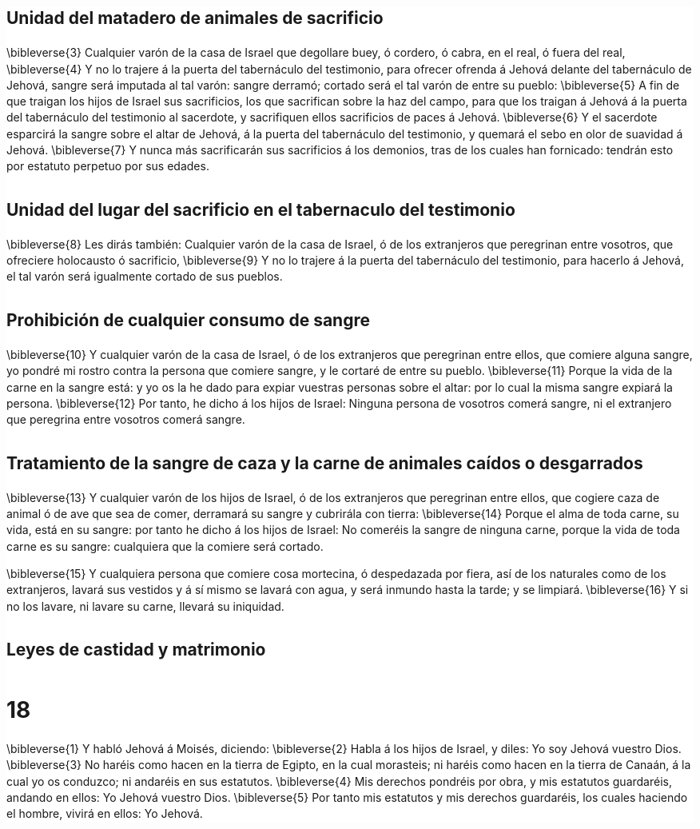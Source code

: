 ## Unidad del matadero de animales de sacrificio
\bibleverse{3} Cualquier varón de la casa de Israel que degollare buey, ó cordero, ó cabra, en el real, ó fuera del real, \bibleverse{4} Y no lo trajere á la puerta del tabernáculo del testimonio, para ofrecer ofrenda á Jehová delante del tabernáculo de Jehová, sangre será imputada al tal varón: sangre derramó; cortado será el tal varón de entre su pueblo: \bibleverse{5} A fin de que traigan los hijos de Israel sus sacrificios, los que sacrifican sobre la haz del campo, para que los traigan á Jehová á la puerta del tabernáculo del testimonio al sacerdote, y sacrifiquen ellos sacrificios de paces á Jehová. \bibleverse{6} Y el sacerdote esparcirá la sangre sobre el altar de Jehová, á la puerta del tabernáculo del testimonio, y quemará el sebo en olor de suavidad á Jehová. \bibleverse{7} Y nunca más sacrificarán sus sacrificios á los demonios, tras de los cuales han fornicado: tendrán esto por estatuto perpetuo por sus edades.

## Unidad del lugar del sacrificio en el tabernaculo del testimonio
\bibleverse{8} Les dirás también: Cualquier varón de la casa de Israel, ó de los extranjeros que peregrinan entre vosotros, que ofreciere holocausto ó sacrificio, \bibleverse{9} Y no lo trajere á la puerta del tabernáculo del testimonio, para hacerlo á Jehová, el tal varón será igualmente cortado de sus pueblos.

## Prohibición de cualquier consumo de sangre
\bibleverse{10} Y cualquier varón de la casa de Israel, ó de los extranjeros que peregrinan entre ellos, que comiere alguna sangre, yo pondré mi rostro contra la persona que comiere sangre, y le cortaré de entre su pueblo. \bibleverse{11} Porque la vida de la carne en la sangre está: y yo os la he dado para expiar vuestras personas sobre el altar: por lo cual la misma sangre expiará la persona. \bibleverse{12} Por tanto, he dicho á los hijos de Israel: Ninguna persona de vosotros comerá sangre, ni el extranjero que peregrina entre vosotros comerá sangre.

## Tratamiento de la sangre de caza y la carne de animales caídos o desgarrados
\bibleverse{13} Y cualquier varón de los hijos de Israel, ó de los extranjeros que peregrinan entre ellos, que cogiere caza de animal ó de ave que sea de comer, derramará su sangre y cubrirála con tierra: \bibleverse{14} Porque el alma de toda carne, su vida, está en su sangre: por tanto he dicho á los hijos de Israel: No comeréis la sangre de ninguna carne, porque la vida de toda carne es su sangre: cualquiera que la comiere será cortado.

\bibleverse{15} Y cualquiera persona que comiere cosa mortecina, ó despedazada por fiera, así de los naturales como de los extranjeros, lavará sus vestidos y á sí mismo se lavará con agua, y será inmundo hasta la tarde; y se limpiará. \bibleverse{16} Y si no los lavare, ni lavare su carne, llevará su iniquidad. 

## Leyes de castidad y matrimonio
# 18 
\bibleverse{1} Y habló Jehová á Moisés, diciendo: \bibleverse{2} Habla á los hijos de Israel, y diles: Yo soy Jehová vuestro Dios. \bibleverse{3} No haréis como hacen en la tierra de Egipto, en la cual morasteis; ni haréis como hacen en la tierra de Canaán, á la cual yo os conduzco; ni andaréis en sus estatutos. \bibleverse{4} Mis derechos pondréis por obra, y mis estatutos guardaréis, andando en ellos: Yo Jehová vuestro Dios. \bibleverse{5} Por tanto mis estatutos y mis derechos guardaréis, los cuales haciendo el hombre, vivirá en ellos: Yo Jehová.
